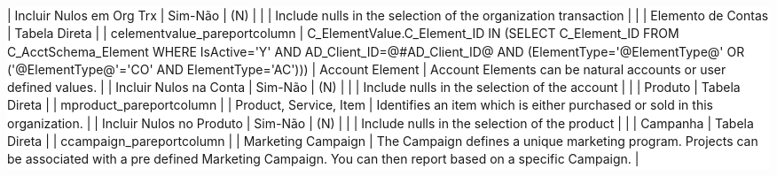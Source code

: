 |       Incluir Nulos em Org Trx        |        Sim-Não         |                                                                                                                               (N)                                                                                                                                |                               |                                                                                                                                                                                                                                 | Include nulls in the selection of the organization transaction |                                                                                                                                                                                                                                                                                          |
|          Elemento de Contas           |     Tabela Direta      |                                                                                                                                                                                                                                                                  | celementvalue\_pareportcolumn | C\_ElementValue.C\_Element\_ID IN (SELECT C\_Element\_ID FROM C\_AcctSchema\_Element WHERE IsActive='Y' AND AD\_Client\_ID=@\#AD\_Client\_ID@ AND (ElementType='@ElementType@' OR ('@ElementType@'='CO' AND ElementType='AC'))) |                        Account Element                         |                                                                                                             Account Elements can be natural accounts or user defined values.                                                                                                             |
|        Incluir Nulos na Conta         |        Sim-Não         |                                                                                                                               (N)                                                                                                                                |                               |                                                                                                                                                                                                                                 |         Include nulls in the selection of the account          |                                                                                                                                                                                                                                                                                          |
|                Produto                |     Tabela Direta      |                                                                                                                                                                                                                                                                  |   mproduct\_pareportcolumn    |                                                                                                                                                                                                                                 |                     Product, Service, Item                     |                                                                                                        Identifies an item which is either purchased or sold in this organization.                                                                                                        |
|       Incluir Nulos no Produto        |        Sim-Não         |                                                                                                                               (N)                                                                                                                                |                               |                                                                                                                                                                                                                                 |         Include nulls in the selection of the product          |                                                                                                                                                                                                                                                                                          |
|               Campanha                |     Tabela Direta      |                                                                                                                                                                                                                                                                  |   ccampaign\_pareportcolumn   |                                                                                                                                                                                                                                 |                       Marketing Campaign                       |                                                           The Campaign defines a unique marketing program. Projects can be associated with a pre defined Marketing Campaign. You can then report based on a specific Campaign.                                                           |